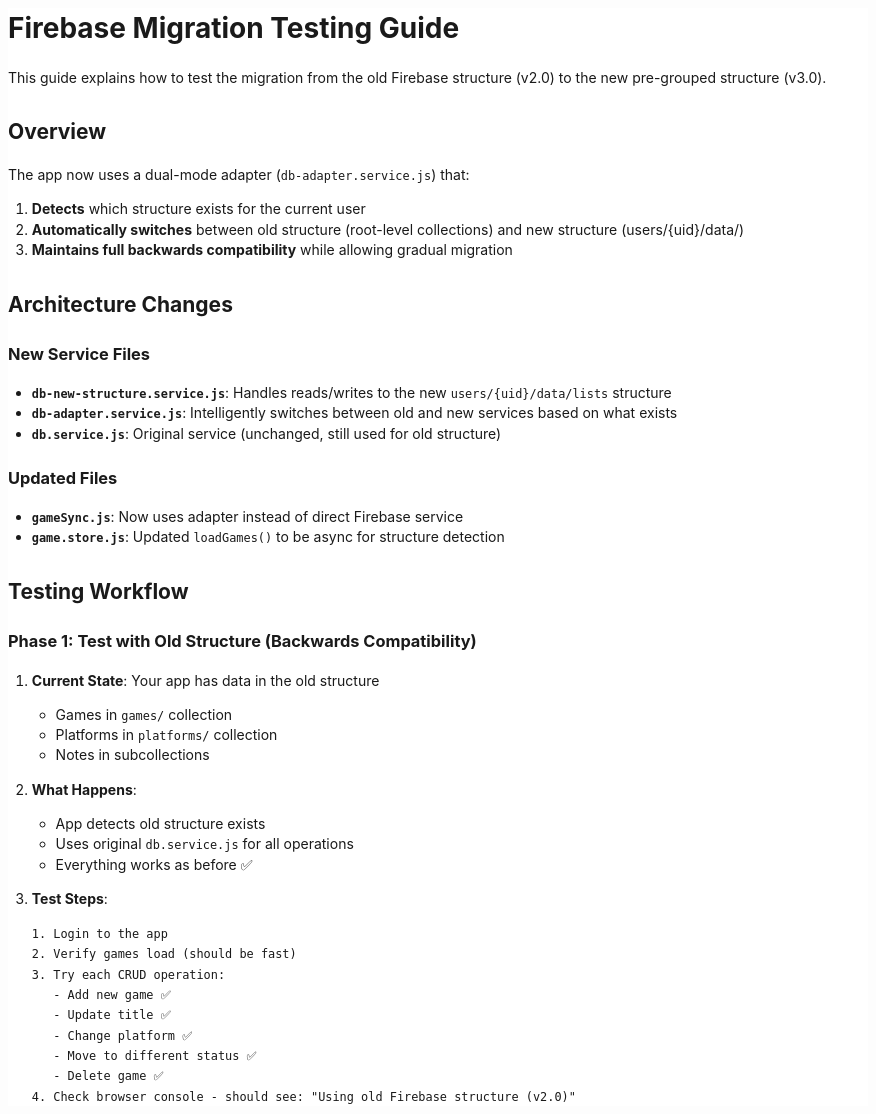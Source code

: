 # Firebase Migration Testing Guide

This guide explains how to test the migration from the old Firebase structure (v2.0) to the new pre-grouped structure (v3.0).

## Overview

The app now uses a dual-mode adapter (`db-adapter.service.js`) that:
1. **Detects** which structure exists for the current user
2. **Automatically switches** between old structure (root-level collections) and new structure (users/{uid}/data/)
3. **Maintains full backwards compatibility** while allowing gradual migration

## Architecture Changes

### New Service Files
- **`db-new-structure.service.js`**: Handles reads/writes to the new `users/{uid}/data/lists` structure
- **`db-adapter.service.js`**: Intelligently switches between old and new services based on what exists
- **`db.service.js`**: Original service (unchanged, still used for old structure)

### Updated Files
- **`gameSync.js`**: Now uses adapter instead of direct Firebase service
- **`game.store.js`**: Updated `loadGames()` to be async for structure detection

## Testing Workflow

### Phase 1: Test with Old Structure (Backwards Compatibility)

1. **Current State**: Your app has data in the old structure
   - Games in `games/` collection
   - Platforms in `platforms/` collection
   - Notes in subcollections

2. **What Happens**:
   - App detects old structure exists
   - Uses original `db.service.js` for all operations
   - Everything works as before ✅

3. **Test Steps**:
   ```
   1. Login to the app
   2. Verify games load (should be fast)
   3. Try each CRUD operation:
      - Add new game ✅
      - Update title ✅
      - Change platform ✅
      - Move to different status ✅
      - Delete game ✅
   4. Check browser console - should see: "Using old Firebase structure (v2.0)"
   ```
